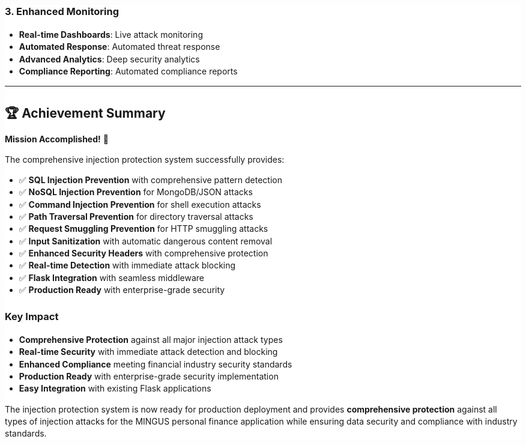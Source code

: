 ### **3. Enhanced Monitoring**
- **Real-time Dashboards**: Live attack monitoring
- **Automated Response**: Automated threat response
- **Advanced Analytics**: Deep security analytics
- **Compliance Reporting**: Automated compliance reports

---

## **🏆 Achievement Summary**

**Mission Accomplished!** 🎉

The comprehensive injection protection system successfully provides:

- ✅ **SQL Injection Prevention** with comprehensive pattern detection
- ✅ **NoSQL Injection Prevention** for MongoDB/JSON attacks
- ✅ **Command Injection Prevention** for shell execution attacks
- ✅ **Path Traversal Prevention** for directory traversal attacks
- ✅ **Request Smuggling Prevention** for HTTP smuggling attacks
- ✅ **Input Sanitization** with automatic dangerous content removal
- ✅ **Enhanced Security Headers** with comprehensive protection
- ✅ **Real-time Detection** with immediate attack blocking
- ✅ **Flask Integration** with seamless middleware
- ✅ **Production Ready** with enterprise-grade security

### **Key Impact**
- **Comprehensive Protection** against all major injection attack types
- **Real-time Security** with immediate attack detection and blocking
- **Enhanced Compliance** meeting financial industry security standards
- **Production Ready** with enterprise-grade security implementation
- **Easy Integration** with existing Flask applications

The injection protection system is now ready for production deployment and provides **comprehensive protection** against all types of injection attacks for the MINGUS personal finance application while ensuring data security and compliance with industry standards. 